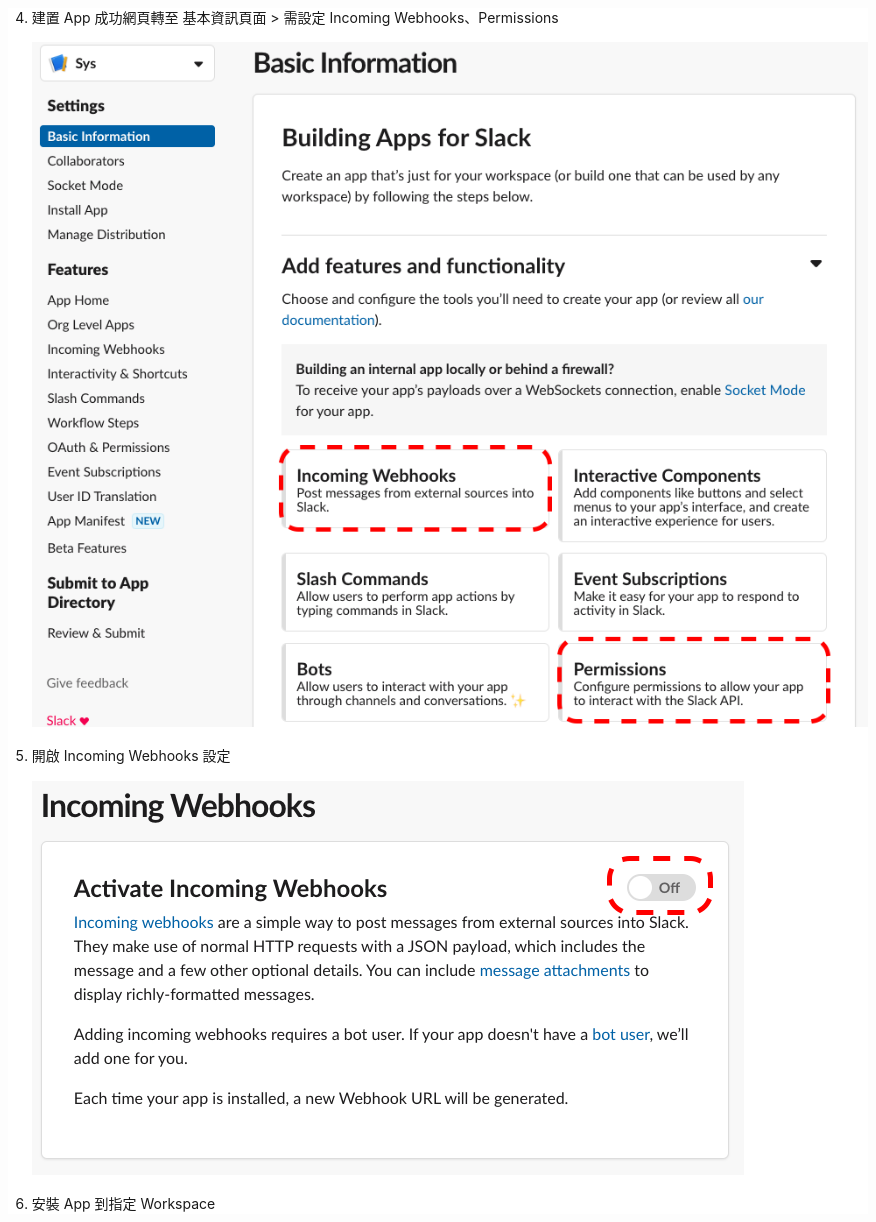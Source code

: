 4. 建置 App 成功網頁轉至 基本資訊頁面 > 需設定 Incoming Webhooks、Permissions

    ![設定權杖資訊](/images/SLACK_04.png)

5. 開啟 Incoming Webhooks 設定

    ![開啟 Incoming Webhooks](/images/SLACK_05.png)
6. 安裝 App 到指定 Workspace
